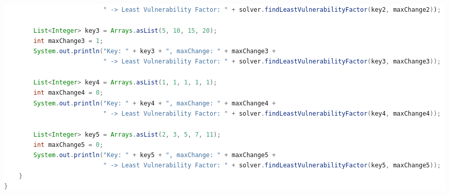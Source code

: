 ```java
                           " -> Least Vulnerability Factor: " + solver.findLeastVulnerabilityFactor(key2, maxChange2));

        List<Integer> key3 = Arrays.asList(5, 10, 15, 20);
        int maxChange3 = 1;
        System.out.println("Key: " + key3 + ", maxChange: " + maxChange3 +
                           " -> Least Vulnerability Factor: " + solver.findLeastVulnerabilityFactor(key3, maxChange3));

        List<Integer> key4 = Arrays.asList(1, 1, 1, 1, 1);
        int maxChange4 = 0;
        System.out.println("Key: " + key4 + ", maxChange: " + maxChange4 +
                           " -> Least Vulnerability Factor: " + solver.findLeastVulnerabilityFactor(key4, maxChange4));

        List<Integer> key5 = Arrays.asList(2, 3, 5, 7, 11);
        int maxChange5 = 0;
        System.out.println("Key: " + key5 + ", maxChange: " + maxChange5 +
                           " -> Least Vulnerability Factor: " + solver.findLeastVulnerabilityFactor(key5, maxChange5));
    }
}

```

